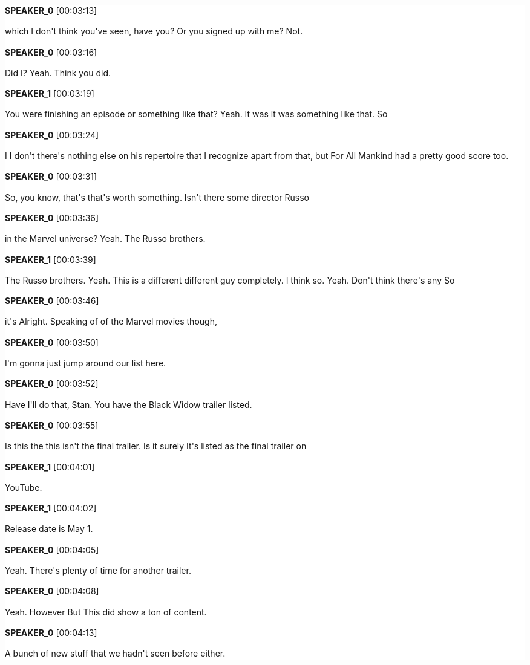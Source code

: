 **SPEAKER_0** [00:03:13]

which I don't think you've seen, have you? Or you signed up with me? Not.

**SPEAKER_0** [00:03:16]

Did I? Yeah. Think you did.

**SPEAKER_1** [00:03:19]

You were finishing an episode or something like that? Yeah. It was it was something like that. So

**SPEAKER_0** [00:03:24]

I I don't there's nothing else on his repertoire that I recognize apart from that, but For All Mankind had a pretty good score too.

**SPEAKER_0** [00:03:31]

So, you know, that's that's worth something. Isn't there some director Russo

**SPEAKER_0** [00:03:36]

in the Marvel universe? Yeah. The Russo brothers.

**SPEAKER_1** [00:03:39]

The Russo brothers. Yeah. This is a different different guy completely. I think so. Yeah. Don't think there's any So

**SPEAKER_0** [00:03:46]

it's Alright. Speaking of of the Marvel movies though,

**SPEAKER_0** [00:03:50]

I'm gonna just jump around our list here.

**SPEAKER_0** [00:03:52]

Have I'll do that, Stan. You have the Black Widow trailer listed.

**SPEAKER_0** [00:03:55]

Is this the this isn't the final trailer. Is it surely It's listed as the final trailer on

**SPEAKER_1** [00:04:01]

YouTube.

**SPEAKER_1** [00:04:02]

Release date is May 1.

**SPEAKER_0** [00:04:05]

Yeah. There's plenty of time for another trailer.

**SPEAKER_0** [00:04:08]

Yeah. However But This did show a ton of content.

**SPEAKER_0** [00:04:13]

A bunch of new stuff that we hadn't seen before either.
